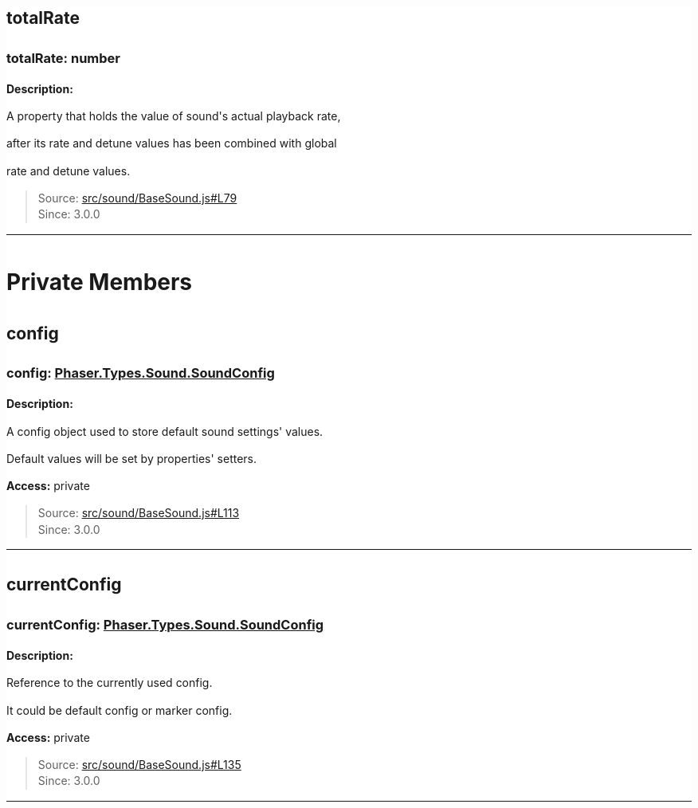 
## totalRate

### totalRate: number

**Description:**

A property that holds the value of sound's actual playback rate,

after its rate and detune values has been combined with global

rate and detune values.

> Source: [src/sound/BaseSound.js#L79](https://github.com/phaserjs/phaser/blob/v3.87.0/src/sound/BaseSound.js#L79)  
> Since: 3.0.0

---

# Private Members

## config

### config: [Phaser.Types.Sound.SoundConfig](../typedef/types-sound.md)

**Description:**

A config object used to store default sound settings' values.

Default values will be set by properties' setters.

**Access:** private

> Source: [src/sound/BaseSound.js#L113](https://github.com/phaserjs/phaser/blob/v3.87.0/src/sound/BaseSound.js#L113)  
> Since: 3.0.0

---

## currentConfig

### currentConfig: [Phaser.Types.Sound.SoundConfig](../typedef/types-sound.md)

**Description:**

Reference to the currently used config.

It could be default config or marker config.

**Access:** private

> Source: [src/sound/BaseSound.js#L135](https://github.com/phaserjs/phaser/blob/v3.87.0/src/sound/BaseSound.js#L135)  
> Since: 3.0.0

---